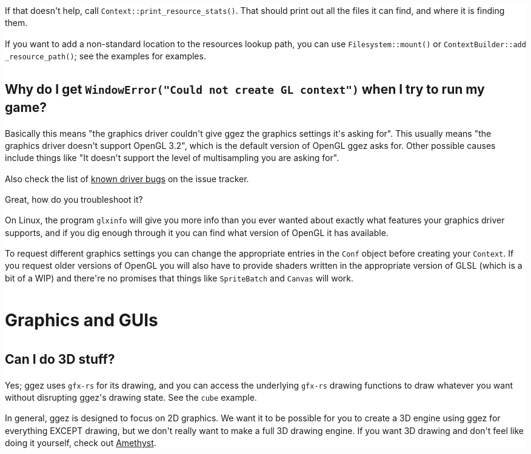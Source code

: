 If that doesn't help, call `Context::print_resource_stats()`.  That
should print out all the files it can find, and where it is finding
them.

If you want to add a non-standard location to the resources lookup
path, you can use `Filesystem::mount()` or
`ContextBuilder::add_resource_path()`; see the examples for examples.

<a name="errors_window">

## Why do I get `WindowError("Could not create GL context")` when I try to run my game?

Basically this means "the graphics driver couldn't give ggez the
graphics settings it's asking for".  This usually means "the graphics
driver doesn't support OpenGL 3.2", which is the default version of
OpenGL ggez asks for.  Other possible causes include things like "It
doesn't support the level of multisampling you are asking for".

Also check the list of
[known driver bugs](https://github.com/ggez/ggez/issues?utf8=%E2%9C%93&q=is%3Aissue+label%3A%22driver+bug%22)
on the issue tracker.

Great, how do you troubleshoot it?

On Linux, the program `glxinfo` will give you more info than you ever
wanted about exactly what features your graphics driver supports, and if
you dig enough through it you can find what version of OpenGL it has
available.

To request different graphics settings you can change the appropriate
entries in the `Conf` object before creating your `Context`.  If you
request older versions of OpenGL you will also have to provide shaders
written in the appropriate version of GLSL (which is a bit of a WIP)
and there're no promises that things like `SpriteBatch` and `Canvas`
will work.

<a name="gfx">

# Graphics and GUIs

<a name="gfx_3d">

## Can I do 3D stuff?

Yes; ggez uses `gfx-rs` for its drawing, and you can access the underlying `gfx-rs` drawing functions to draw whatever you want without disrupting ggez's drawing state.  See the `cube` example.

In general, ggez is designed to focus on 2D graphics.  We want it to be possible for you to create a 3D engine using ggez for everything EXCEPT drawing, but we don't really want to make a full 3D drawing engine.  If you want 3D drawing and don't feel like doing it yourself, check out [Amethyst](https://crates.io/crates/amethyst).
